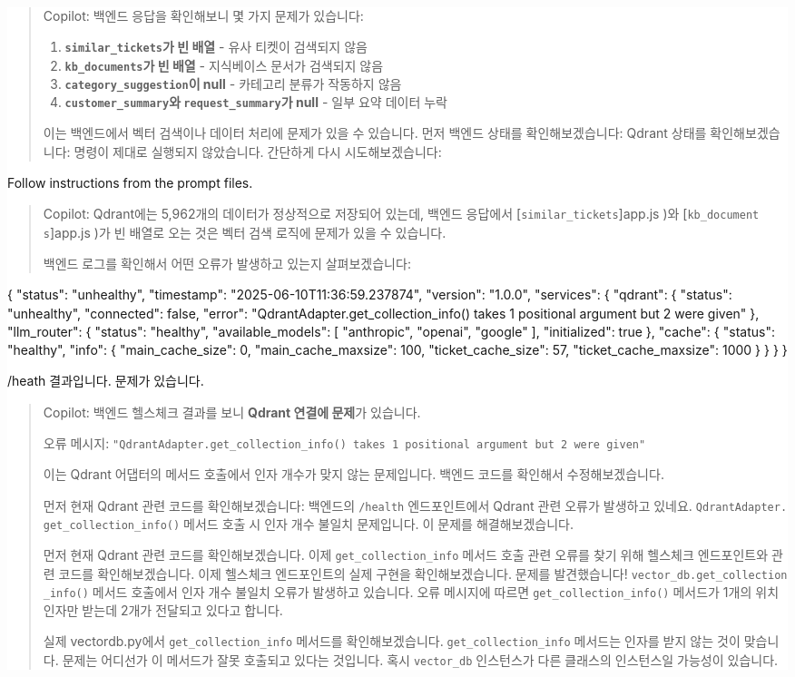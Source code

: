 > Copilot: 백엔드 응답을 확인해보니 몇 가지 문제가 있습니다:
> 
> 1. **`similar_tickets`가 빈 배열** - 유사 티켓이 검색되지 않음
> 2. **`kb_documents`가 빈 배열** - 지식베이스 문서가 검색되지 않음
> 3. **`category_suggestion`이 null** - 카테고리 분류가 작동하지 않음
> 4. **`customer_summary`와 `request_summary`가 null** - 일부 요약 데이터 누락
> 
> 이는 백엔드에서 벡터 검색이나 데이터 처리에 문제가 있을 수 있습니다. 먼저 백엔드 상태를 확인해보겠습니다: Qdrant 상태를 확인해보겠습니다: 명령이 제대로 실행되지 않았습니다. 간단하게 다시 시도해보겠습니다: 

Follow instructions from the prompt files.

> Copilot: Qdrant에는 5,962개의 데이터가 정상적으로 저장되어 있는데, 백엔드 응답에서 [`similar_tickets`]app.js )와 [`kb_documents`]app.js )가 빈 배열로 오는 것은 벡터 검색 로직에 문제가 있을 수 있습니다.
> 
> 백엔드 로그를 확인해서 어떤 오류가 발생하고 있는지 살펴보겠습니다: 

{
  "status": "unhealthy",
  "timestamp": "2025-06-10T11:36:59.237874",
  "version": "1.0.0",
  "services": {
    "qdrant": {
      "status": "unhealthy",
      "connected": false,
      "error": "QdrantAdapter.get_collection_info() takes 1 positional argument but 2 were given"
    },
    "llm_router": {
      "status": "healthy",
      "available_models": [
        "anthropic",
        "openai",
        "google"
      ],
      "initialized": true
    },
    "cache": {
      "status": "healthy",
      "info": {
        "main_cache_size": 0,
        "main_cache_maxsize": 100,
        "ticket_cache_size": 57,
        "ticket_cache_maxsize": 1000
      }
    }
  }
}

/heath 결과입니다. 문제가 있습니다.

> Copilot: 백엔드 헬스체크 결과를 보니 **Qdrant 연결에 문제**가 있습니다. 
> 
> 오류 메시지: `"QdrantAdapter.get_collection_info() takes 1 positional argument but 2 were given"`
> 
> 이는 Qdrant 어댑터의 메서드 호출에서 인자 개수가 맞지 않는 문제입니다. 백엔드 코드를 확인해서 수정해보겠습니다.
> 
> 먼저 현재 Qdrant 관련 코드를 확인해보겠습니다: 백엔드의 `/health` 엔드포인트에서 Qdrant 관련 오류가 발생하고 있네요. `QdrantAdapter.get_collection_info()` 메서드 호출 시 인자 개수 불일치 문제입니다. 이 문제를 해결해보겠습니다.
> 
> 먼저 현재 Qdrant 관련 코드를 확인해보겠습니다. 이제 `get_collection_info` 메서드 호출 관련 오류를 찾기 위해 헬스체크 엔드포인트와 관련 코드를 확인해보겠습니다. 이제 헬스체크 엔드포인트의 실제 구현을 확인해보겠습니다. 문제를 발견했습니다! `vector_db.get_collection_info()` 메서드 호출에서 인자 개수 불일치 오류가 발생하고 있습니다. 오류 메시지에 따르면 `get_collection_info()` 메서드가 1개의 위치 인자만 받는데 2개가 전달되고 있다고 합니다.
> 
> 실제 vectordb.py에서 `get_collection_info` 메서드를 확인해보겠습니다. `get_collection_info` 메서드는 인자를 받지 않는 것이 맞습니다. 문제는 어디선가 이 메서드가 잘못 호출되고 있다는 것입니다. 혹시 `vector_db` 인스턴스가 다른 클래스의 인스턴스일 가능성이 있습니다.
> 